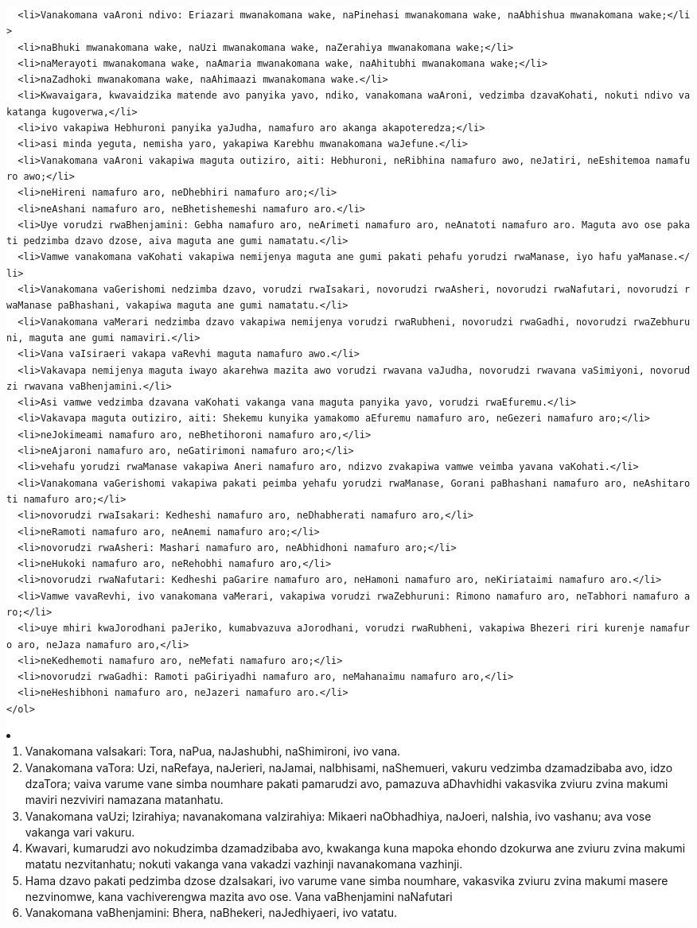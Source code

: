       <li>Vanakomana vaAroni ndivo: Eriazari mwanakomana wake, naPinehasi mwanakomana wake, naAbhishua mwanakomana wake;</li>
      <li>naBhuki mwanakomana wake, naUzi mwanakomana wake, naZerahiya mwanakomana wake;</li>
      <li>naMerayoti mwanakomana wake, naAmaria mwanakomana wake, naAhitubhi mwanakomana wake;</li>
      <li>naZadhoki mwanakomana wake, naAhimaazi mwanakomana wake.</li>
      <li>Kwavaigara, kwavaidzika matende avo panyika yavo, ndiko, vanakomana waAroni, vedzimba dzavaKohati, nokuti ndivo vakatanga kugoverwa,</li>
      <li>ivo vakapiwa Hebhuroni panyika yaJudha, namafuro aro akanga akapoteredza;</li>
      <li>asi minda yeguta, nemisha yaro, yakapiwa Karebhu mwanakomana waJefune.</li>
      <li>Vanakomana vaAroni vakapiwa maguta outiziro, aiti: Hebhuroni, neRibhina namafuro awo, neJatiri, neEshitemoa namafuro awo;</li>
      <li>neHireni namafuro aro, neDhebhiri namafuro aro;</li>
      <li>neAshani namafuro aro, neBhetishemeshi namafuro aro.</li>
      <li>Uye vorudzi rwaBhenjamini: Gebha namafuro aro, neArimeti namafuro aro, neAnatoti namafuro aro. Maguta avo ose pakati pedzimba dzavo dzose, aiva maguta ane gumi namatatu.</li>
      <li>Vamwe vanakomana vaKohati vakapiwa nemijenya maguta ane gumi pakati pehafu yorudzi rwaManase, iyo hafu yaManase.</li>
      <li>Vanakomana vaGerishomi nedzimba dzavo, vorudzi rwaIsakari, novorudzi rwaAsheri, novorudzi rwaNafutari, novorudzi rwaManase paBhashani, vakapiwa maguta ane gumi namatatu.</li>
      <li>Vanakomana vaMerari nedzimba dzavo vakapiwa nemijenya vorudzi rwaRubheni, novorudzi rwaGadhi, novorudzi rwaZebhuruni, maguta ane gumi namaviri.</li>
      <li>Vana vaIsiraeri vakapa vaRevhi maguta namafuro awo.</li>
      <li>Vakavapa nemijenya maguta iwayo akarehwa mazita awo vorudzi rwavana vaJudha, novorudzi rwavana vaSimiyoni, novorudzi rwavana vaBhenjamini.</li>
      <li>Asi vamwe vedzimba dzavana vaKohati vakanga vana maguta panyika yavo, vorudzi rwaEfuremu.</li>
      <li>Vakavapa maguta outiziro, aiti: Shekemu kunyika yamakomo aEfuremu namafuro aro, neGezeri namafuro aro;</li>
      <li>neJokimeami namafuro aro, neBhetihoroni namafuro aro,</li>
      <li>neAjaroni namafuro aro, neGatirimoni namafuro aro;</li>
      <li>vehafu yorudzi rwaManase vakapiwa Aneri namafuro aro, ndizvo zvakapiwa vamwe veimba yavana vaKohati.</li>
      <li>Vanakomana vaGerishomi vakapiwa pakati peimba yehafu yorudzi rwaManase, Gorani paBhashani namafuro aro, neAshitaroti namafuro aro;</li>
      <li>novorudzi rwaIsakari: Kedheshi namafuro aro, neDhabherati namafuro aro,</li>
      <li>neRamoti namafuro aro, neAnemi namafuro aro;</li>
      <li>novorudzi rwaAsheri: Mashari namafuro aro, neAbhidhoni namafuro aro;</li>
      <li>neHukoki namafuro aro, neRehobhi namafuro aro,</li>
      <li>novorudzi rwaNafutari: Kedheshi paGarire namafuro aro, neHamoni namafuro aro, neKiriataimi namafuro aro.</li>
      <li>Vamwe vavaRevhi, ivo vanakomana vaMerari, vakapiwa vorudzi rwaZebhuruni: Rimono namafuro aro, neTabhori namafuro aro;</li>
      <li>uye mhiri kwaJorodhani paJeriko, kumabvazuva aJorodhani, vorudzi rwaRubheni, vakapiwa Bhezeri riri kurenje namafuro aro, neJaza namafuro aro,</li>
      <li>neKedhemoti namafuro aro, neMefati namafuro aro;</li>
      <li>novorudzi rwaGadhi: Ramoti paGiriyadhi namafuro aro, neMahanaimu namafuro aro,</li>
      <li>neHeshibhoni namafuro aro, neJazeri namafuro aro.</li>
    </ol>
  </li>
  <li>
    <ol>
      <li>Vanakomana vaIsakari: Tora, naPua, naJashubhi, naShimironi, ivo vana.</li>
      <li>Vanakomana vaTora: Uzi, naRefaya, naJerieri, naJamai, naIbhisami, naShemueri, vakuru vedzimba dzamadzibaba avo, idzo dzaTora; vaiva varume vane simba noumhare pakati pamarudzi avo, pamazuva aDhavhidhi vakasvika zviuru zvina makumi maviri nezviviri namazana matanhatu.</li>
      <li>Vanakomana vaUzi; Izirahiya; navanakomana vaIzirahiya: Mikaeri naObhadhiya, naJoeri, naIshia, ivo vashanu; ava vose vakanga vari vakuru.</li>
      <li>Kwavari, kumarudzi avo nokudzimba dzamadzibaba avo, kwakanga kuna mapoka ehondo dzokurwa ane zviuru zvina makumi matatu nezvitanhatu; nokuti vakanga vana vakadzi vazhinji navanakomana vazhinji.</li>
      <li>Hama dzavo pakati pedzimba dzose dzaIsakari, ivo varume vane simba noumhare, vakasvika zviuru zvina makumi masere nezvinomwe, kana vachiverengwa mazita avo ose. Vana vaBhenjamini naNafutari</li>
      <li>Vanakomana vaBhenjamini: Bhera, naBhekeri, naJedhiyaeri, ivo vatatu.</li>